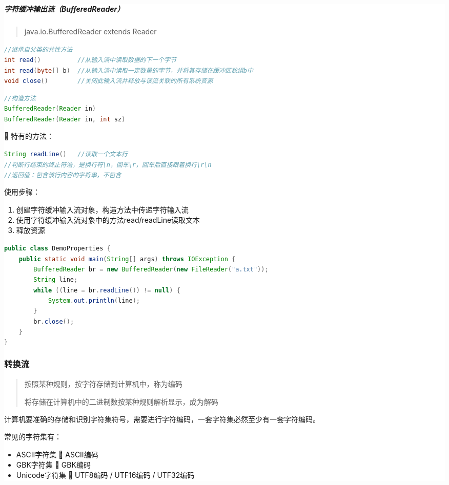 

##### 字符缓冲输出流（BufferedReader）

> java.io.BufferedReader extends Reader

```java
//继承自父类的共性方法
int read()			//从输入流中读取数据的下一个字节
int read(byte[] b)	//从输入流中读取一定数量的字节，并将其存储在缓冲区数组b中
void close()		//关闭此输入流并释放与该流关联的所有系统资源
```

```java
//构造方法
BufferedReader(Reader in)
BufferedReader(Reader in, int sz)
```

🙋‍ 特有的方法：

```java
String readLine()	//读取一个文本行
//判断行结束的终止符浩，是换行符\n，回车\r，回车后直接跟着换行\r\n
//返回值：包含该行内容的字符串，不包含
```

使用步骤：

1. 创建字符缓冲输入流对象，构造方法中传递字符输入流
2. 使用字符缓冲输入流对象中的方法read/readLine读取文本
3. 释放资源

```java
public class DemoProperties {
    public static void main(String[] args) throws IOException {
        BufferedReader br = new BufferedReader(new FileReader("a.txt"));
        String line;
        while ((line = br.readLine()) != null) {
            System.out.println(line);
        }
        br.close();
    }
}
```



### 转换流

> 按照某种规则，按字符存储到计算机中，称为编码
>
> 将存储在计算机中的二进制数按某种规则解析显示，成为解码

计算机要准确的存储和识别字符集符号，需要进行字符编码，一套字符集必然至少有一套字符编码。

常见的字符集有：

* ASCII字符集 🔹 ASCII编码
* GBK字符集 🔹 GBK编码
* Unicode字符集 🔹 UTF8编码 / UTF16编码 / UTF32编码
